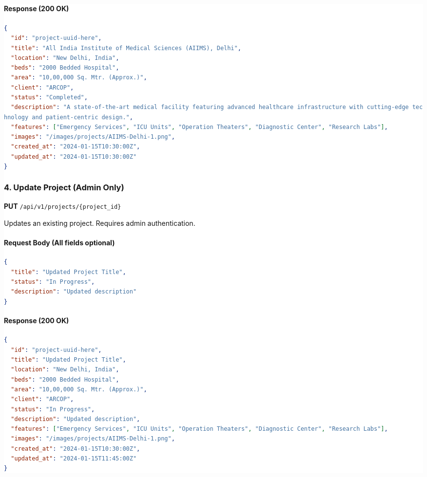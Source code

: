 #### Response (200 OK)
```json
{
  "id": "project-uuid-here",
  "title": "All India Institute of Medical Sciences (AIIMS), Delhi",
  "location": "New Delhi, India",
  "beds": "2000 Bedded Hospital",
  "area": "10,00,000 Sq. Mtr. (Approx.)",
  "client": "ARCOP",
  "status": "Completed",
  "description": "A state-of-the-art medical facility featuring advanced healthcare infrastructure with cutting-edge technology and patient-centric design.",
  "features": ["Emergency Services", "ICU Units", "Operation Theaters", "Diagnostic Center", "Research Labs"],
  "images": "/images/projects/AIIMS-Delhi-1.png",
  "created_at": "2024-01-15T10:30:00Z",
  "updated_at": "2024-01-15T10:30:00Z"
}
```

### 4. Update Project (Admin Only)
**PUT** `/api/v1/projects/{project_id}`

Updates an existing project. Requires admin authentication.

#### Request Body (All fields optional)
```json
{
  "title": "Updated Project Title",
  "status": "In Progress",
  "description": "Updated description"
}
```

#### Response (200 OK)
```json
{
  "id": "project-uuid-here",
  "title": "Updated Project Title",
  "location": "New Delhi, India",
  "beds": "2000 Bedded Hospital",
  "area": "10,00,000 Sq. Mtr. (Approx.)",
  "client": "ARCOP",
  "status": "In Progress",
  "description": "Updated description",
  "features": ["Emergency Services", "ICU Units", "Operation Theaters", "Diagnostic Center", "Research Labs"],
  "images": "/images/projects/AIIMS-Delhi-1.png",
  "created_at": "2024-01-15T10:30:00Z",
  "updated_at": "2024-01-15T11:45:00Z"
}
```
